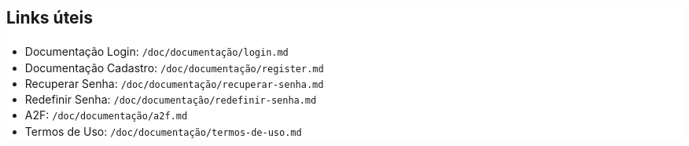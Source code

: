 ## **Links úteis**

- Documentação Login: `/doc/documentação/login.md`
- Documentação Cadastro: `/doc/documentação/register.md`
- Recuperar Senha: `/doc/documentação/recuperar-senha.md`
- Redefinir Senha: `/doc/documentação/redefinir-senha.md`
- A2F: `/doc/documentação/a2f.md`
- Termos de Uso: `/doc/documentação/termos-de-uso.md`